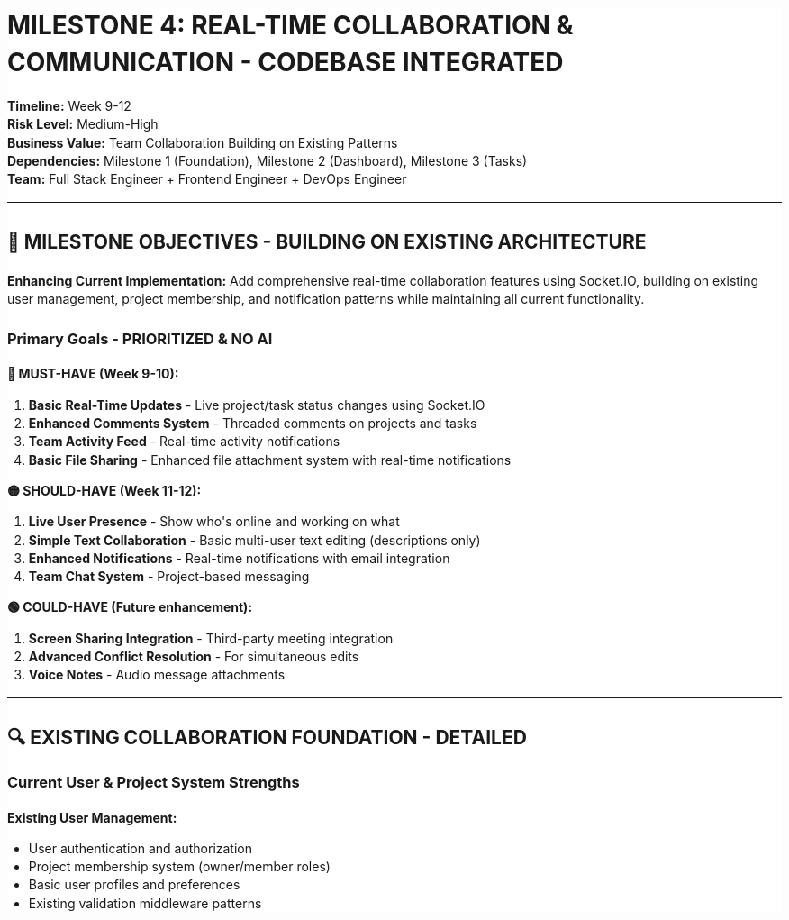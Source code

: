 # MILESTONE 4: REAL-TIME COLLABORATION & COMMUNICATION - **CODEBASE INTEGRATED**

**Timeline:** Week 9-12  
**Risk Level:** Medium-High  
**Business Value:** Team Collaboration Building on Existing Patterns  
**Dependencies:** Milestone 1 (Foundation), Milestone 2 (Dashboard), Milestone 3 (Tasks)  
**Team:** Full Stack Engineer + Frontend Engineer + DevOps Engineer

---

## 🎯 MILESTONE OBJECTIVES - **BUILDING ON EXISTING ARCHITECTURE**

**Enhancing Current Implementation:**
Add comprehensive real-time collaboration features using Socket.IO, building on existing user management, project membership, and notification patterns while maintaining all current functionality.

### Primary Goals - **PRIORITIZED & NO AI**

**🔴 MUST-HAVE (Week 9-10):**

1. **Basic Real-Time Updates** - Live project/task status changes using Socket.IO
2. **Enhanced Comments System** - Threaded comments on projects and tasks
3. **Team Activity Feed** - Real-time activity notifications
4. **Basic File Sharing** - Enhanced file attachment system with real-time notifications

**🟡 SHOULD-HAVE (Week 11-12):**

1. **Live User Presence** - Show who's online and working on what
2. **Simple Text Collaboration** - Basic multi-user text editing (descriptions only)
3. **Enhanced Notifications** - Real-time notifications with email integration
4. **Team Chat System** - Project-based messaging

**🟢 COULD-HAVE (Future enhancement):**

1. **Screen Sharing Integration** - Third-party meeting integration
2. **Advanced Conflict Resolution** - For simultaneous edits
3. **Voice Notes** - Audio message attachments

---

## 🔍 EXISTING COLLABORATION FOUNDATION - **DETAILED**

### Current User & Project System Strengths

**Existing User Management:**

- User authentication and authorization
- Project membership system (owner/member roles)
- Basic user profiles and preferences
- Existing validation middleware patterns
